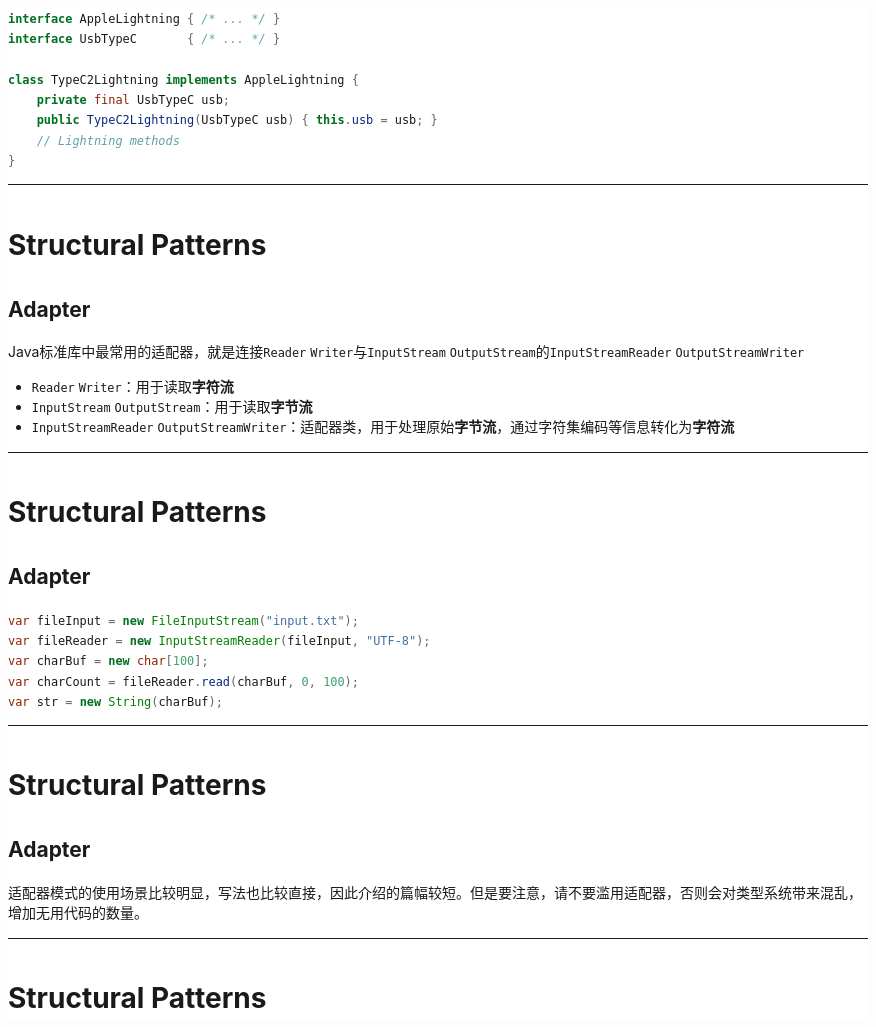 ```java
interface AppleLightning { /* ... */ }
interface UsbTypeC       { /* ... */ }

class TypeC2Lightning implements AppleLightning {
    private final UsbTypeC usb;
    public TypeC2Lightning(UsbTypeC usb) { this.usb = usb; }
    // Lightning methods
}
```

---

# Structural Patterns

## Adapter

Java标准库中最常用的适配器，就是连接`Reader` `Writer`与`InputStream` `OutputStream`的`InputStreamReader` `OutputStreamWriter`

- `Reader` `Writer`：用于读取**字符流**
- `InputStream` `OutputStream`：用于读取**字节流**
- `InputStreamReader` `OutputStreamWriter`：适配器类，用于处理原始**字节流**，通过字符集编码等信息转化为**字符流**

---

# Structural Patterns

## Adapter

```java
var fileInput = new FileInputStream("input.txt");
var fileReader = new InputStreamReader(fileInput, "UTF-8");
var charBuf = new char[100];
var charCount = fileReader.read(charBuf, 0, 100);
var str = new String(charBuf);
```

---

# Structural Patterns

## Adapter

适配器模式的使用场景比较明显，写法也比较直接，因此介绍的篇幅较短。但是要注意，请不要滥用适配器，否则会对类型系统带来混乱，增加无用代码的数量。

---

# Structural Patterns
